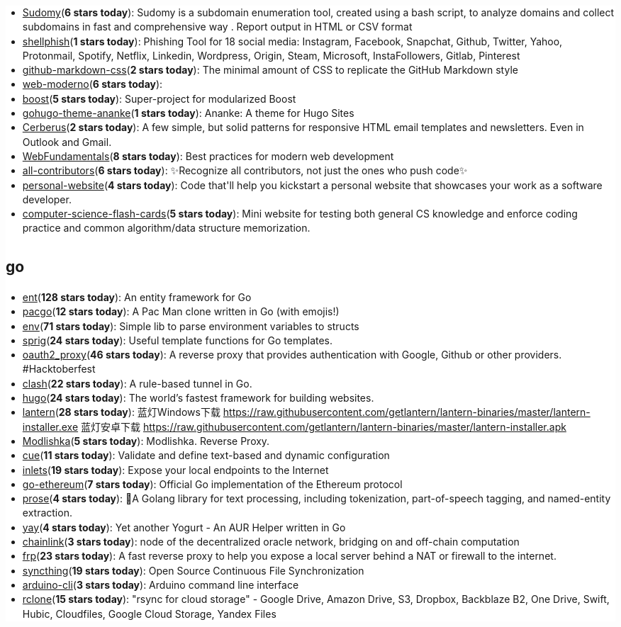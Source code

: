 * [Sudomy](https://github.com/Screetsec/Sudomy)(**6 stars today**): Sudomy is a subdomain enumeration tool, created using a bash script, to analyze domains and collect subdomains in fast and comprehensive way . Report output in HTML or CSV format
* [shellphish](https://github.com/thelinuxchoice/shellphish)(**1 stars today**): Phishing Tool for 18 social media: Instagram, Facebook, Snapchat, Github, Twitter, Yahoo, Protonmail, Spotify, Netflix, Linkedin, Wordpress, Origin, Steam, Microsoft, InstaFollowers, Gitlab, Pinterest
* [github-markdown-css](https://github.com/sindresorhus/github-markdown-css)(**2 stars today**): The minimal amount of CSS to replicate the GitHub Markdown style
* [web-moderno](https://github.com/cod3rcursos/web-moderno)(**6 stars today**): 
* [boost](https://github.com/boostorg/boost)(**5 stars today**): Super-project for modularized Boost
* [gohugo-theme-ananke](https://github.com/budparr/gohugo-theme-ananke)(**1 stars today**): Ananke: A theme for Hugo Sites
* [Cerberus](https://github.com/TedGoas/Cerberus)(**2 stars today**): A few simple, but solid patterns for responsive HTML email templates and newsletters. Even in Outlook and Gmail.
* [WebFundamentals](https://github.com/google/WebFundamentals)(**8 stars today**): Best practices for modern web development
* [all-contributors](https://github.com/all-contributors/all-contributors)(**6 stars today**): ✨Recognize all contributors, not just the ones who push code✨
* [personal-website](https://github.com/github/personal-website)(**4 stars today**): Code that'll help you kickstart a personal website that showcases your work as a software developer.
* [computer-science-flash-cards](https://github.com/jwasham/computer-science-flash-cards)(**5 stars today**): Mini website for testing both general CS knowledge and enforce coding practice and common algorithm/data structure memorization.

## go
* [ent](https://github.com/facebookincubator/ent)(**128 stars today**): An entity framework for Go
* [pacgo](https://github.com/danicat/pacgo)(**12 stars today**): A Pac Man clone written in Go (with emojis!)
* [env](https://github.com/caarlos0/env)(**71 stars today**): Simple lib to parse environment variables to structs
* [sprig](https://github.com/Masterminds/sprig)(**24 stars today**): Useful template functions for Go templates.
* [oauth2_proxy](https://github.com/pusher/oauth2_proxy)(**46 stars today**): A reverse proxy that provides authentication with Google, Github or other providers. #Hacktoberfest
* [clash](https://github.com/Dreamacro/clash)(**22 stars today**): A rule-based tunnel in Go.
* [hugo](https://github.com/gohugoio/hugo)(**24 stars today**): The world’s fastest framework for building websites.
* [lantern](https://github.com/getlantern/lantern)(**28 stars today**): 蓝灯Windows下载 https://raw.githubusercontent.com/getlantern/lantern-binaries/master/lantern-installer.exe 蓝灯安卓下载 https://raw.githubusercontent.com/getlantern/lantern-binaries/master/lantern-installer.apk
* [Modlishka](https://github.com/drk1wi/Modlishka)(**5 stars today**): Modlishka. Reverse Proxy.
* [cue](https://github.com/cuelang/cue)(**11 stars today**): Validate and define text-based and dynamic configuration
* [inlets](https://github.com/alexellis/inlets)(**19 stars today**): Expose your local endpoints to the Internet
* [go-ethereum](https://github.com/ethereum/go-ethereum)(**7 stars today**): Official Go implementation of the Ethereum protocol
* [prose](https://github.com/jdkato/prose)(**4 stars today**): 📖A Golang library for text processing, including tokenization, part-of-speech tagging, and named-entity extraction.
* [yay](https://github.com/Jguer/yay)(**4 stars today**): Yet another Yogurt - An AUR Helper written in Go
* [chainlink](https://github.com/smartcontractkit/chainlink)(**3 stars today**): node of the decentralized oracle network, bridging on and off-chain computation
* [frp](https://github.com/fatedier/frp)(**23 stars today**): A fast reverse proxy to help you expose a local server behind a NAT or firewall to the internet.
* [syncthing](https://github.com/syncthing/syncthing)(**19 stars today**): Open Source Continuous File Synchronization
* [arduino-cli](https://github.com/arduino/arduino-cli)(**3 stars today**): Arduino command line interface
* [rclone](https://github.com/rclone/rclone)(**15 stars today**): "rsync for cloud storage" - Google Drive, Amazon Drive, S3, Dropbox, Backblaze B2, One Drive, Swift, Hubic, Cloudfiles, Google Cloud Storage, Yandex Files